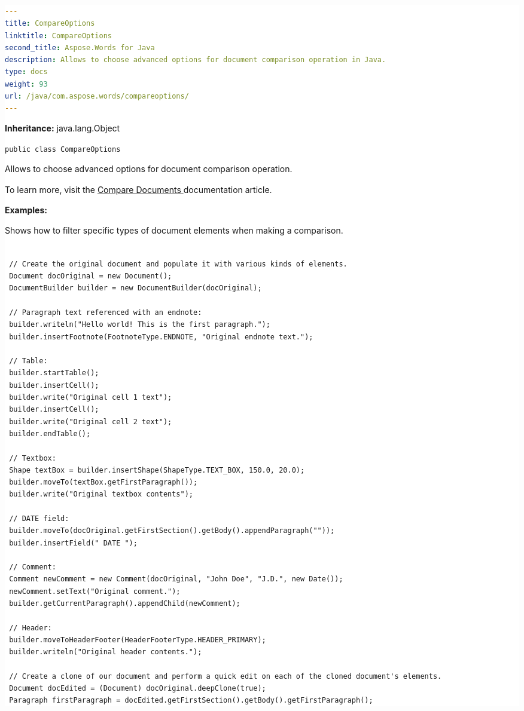 ```yaml
---
title: CompareOptions
linktitle: CompareOptions
second_title: Aspose.Words for Java
description: Allows to choose advanced options for document comparison operation in Java.
type: docs
weight: 93
url: /java/com.aspose.words/compareoptions/
---
```


**Inheritance:**
java.lang.Object
```
public class CompareOptions
```

Allows to choose advanced options for document comparison operation.

To learn more, visit the [ Compare Documents ][Compare Documents] documentation article.

 **Examples:** 

Shows how to filter specific types of document elements when making a comparison.

```

 // Create the original document and populate it with various kinds of elements.
 Document docOriginal = new Document();
 DocumentBuilder builder = new DocumentBuilder(docOriginal);

 // Paragraph text referenced with an endnote:
 builder.writeln("Hello world! This is the first paragraph.");
 builder.insertFootnote(FootnoteType.ENDNOTE, "Original endnote text.");

 // Table:
 builder.startTable();
 builder.insertCell();
 builder.write("Original cell 1 text");
 builder.insertCell();
 builder.write("Original cell 2 text");
 builder.endTable();

 // Textbox:
 Shape textBox = builder.insertShape(ShapeType.TEXT_BOX, 150.0, 20.0);
 builder.moveTo(textBox.getFirstParagraph());
 builder.write("Original textbox contents");

 // DATE field:
 builder.moveTo(docOriginal.getFirstSection().getBody().appendParagraph(""));
 builder.insertField(" DATE ");

 // Comment:
 Comment newComment = new Comment(docOriginal, "John Doe", "J.D.", new Date());
 newComment.setText("Original comment.");
 builder.getCurrentParagraph().appendChild(newComment);

 // Header:
 builder.moveToHeaderFooter(HeaderFooterType.HEADER_PRIMARY);
 builder.writeln("Original header contents.");

 // Create a clone of our document and perform a quick edit on each of the cloned document's elements.
 Document docEdited = (Document) docOriginal.deepClone(true);
 Paragraph firstParagraph = docEdited.getFirstSection().getBody().getFirstParagraph();

```

[Compare Documents]: https://docs.aspose.com/words/java/compare-documents/